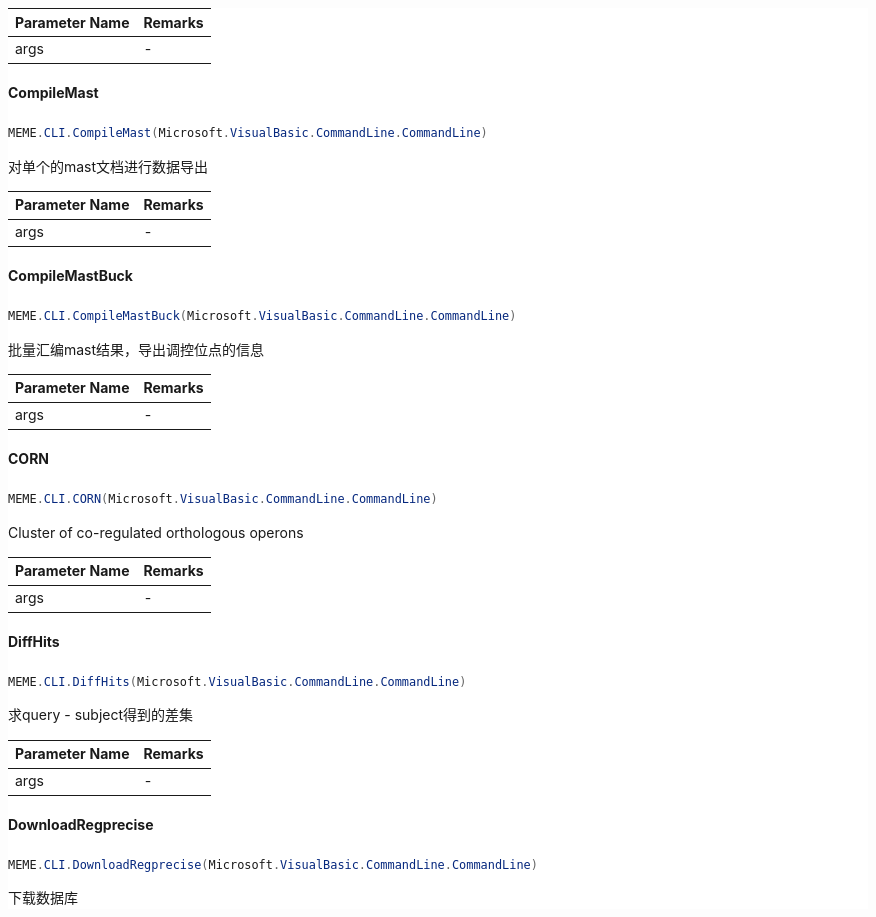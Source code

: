 |Parameter Name|Remarks|
|--------------|-------|
|args|-|


#### CompileMast
```csharp
MEME.CLI.CompileMast(Microsoft.VisualBasic.CommandLine.CommandLine)
```
对单个的mast文档进行数据导出

|Parameter Name|Remarks|
|--------------|-------|
|args|-|


#### CompileMastBuck
```csharp
MEME.CLI.CompileMastBuck(Microsoft.VisualBasic.CommandLine.CommandLine)
```
批量汇编mast结果，导出调控位点的信息

|Parameter Name|Remarks|
|--------------|-------|
|args|-|


#### CORN
```csharp
MEME.CLI.CORN(Microsoft.VisualBasic.CommandLine.CommandLine)
```
Cluster of co-regulated orthologous operons

|Parameter Name|Remarks|
|--------------|-------|
|args|-|


#### DiffHits
```csharp
MEME.CLI.DiffHits(Microsoft.VisualBasic.CommandLine.CommandLine)
```
求query - subject得到的差集

|Parameter Name|Remarks|
|--------------|-------|
|args|-|


#### DownloadRegprecise
```csharp
MEME.CLI.DownloadRegprecise(Microsoft.VisualBasic.CommandLine.CommandLine)
```
下载数据库
